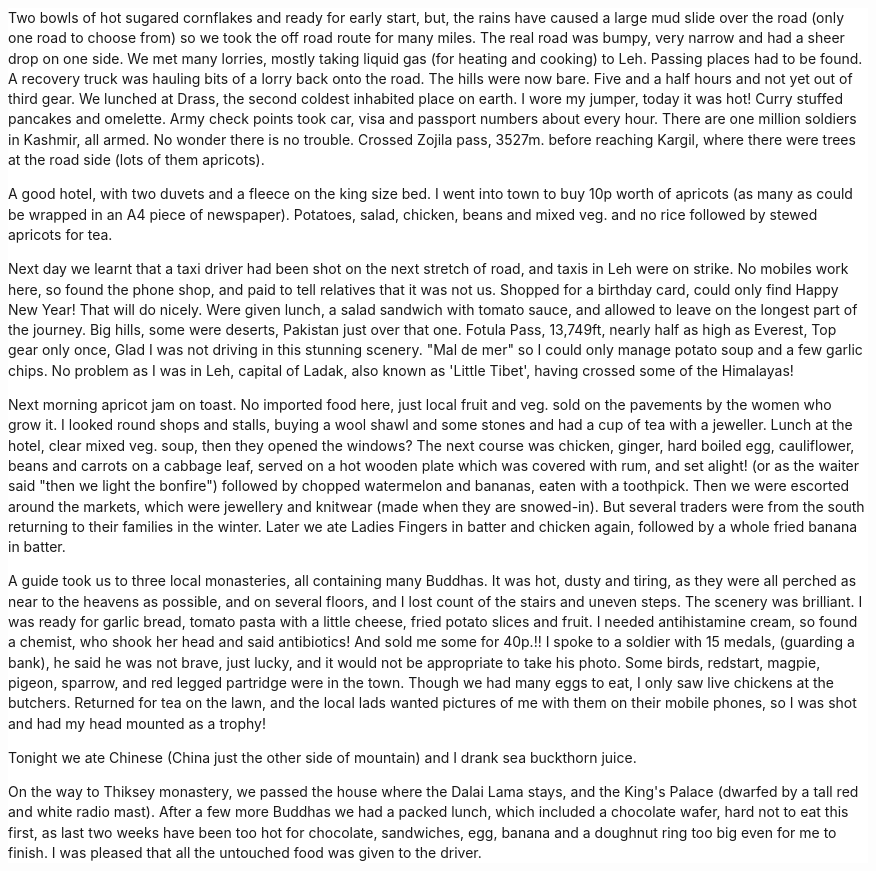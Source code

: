 Two bowls of hot sugared cornflakes and ready for early start, but, the rains have caused a large mud slide over the road (only one road to choose from) so we took the off road route for many miles. The real road was bumpy, very narrow and had a sheer drop on one side. We met many lorries, mostly taking liquid gas (for heating and cooking) to Leh. Passing places had to be found. A recovery truck was hauling bits of a lorry back onto the road. The hills were now bare. Five and a half hours and not yet out of third gear. We lunched at Drass, the second coldest inhabited place on earth. I wore my jumper, today it was hot! Curry stuffed pancakes and omelette. Army check points took car, visa and passport numbers about every hour. There are one million soldiers in Kashmir, all armed. No wonder there is no trouble. Crossed Zojila pass, 3527m. before reaching Kargil, where there were trees at the road side (lots of them apricots).

A good hotel, with two duvets and a fleece on the king size bed. I went into town to buy 10p worth of apricots (as many as could be wrapped in an A4 piece of newspaper). Potatoes, salad, chicken, beans and mixed veg. and no rice followed by stewed apricots for tea.

Next day we learnt that a taxi driver had been shot on the next stretch of road, and taxis in Leh were on strike. No mobiles work here, so found the phone shop, and paid to tell relatives that it was not us. Shopped for a birthday card, could only find Happy New Year! That will do nicely. Were given lunch, a salad sandwich with tomato sauce, and allowed to leave on the longest part of the journey. Big hills, some were deserts, Pakistan just over that one. Fotula Pass, 13,749ft, nearly half as high as Everest, Top gear only once, Glad I was not driving in this stunning scenery. "Mal de mer" so I could only manage potato soup and a few garlic chips. No problem as I was in Leh, capital of Ladak, also known as 'Little Tibet', having crossed some of the Himalayas!

Next morning apricot jam on toast. No imported food here, just local fruit and veg. sold on the pavements by the women who grow it. I looked round shops and stalls, buying a wool shawl and some stones and had a cup of tea with a jeweller. Lunch at the hotel, clear mixed veg. soup, then they opened the windows? The next course was chicken, ginger, hard boiled egg, cauliflower, beans and carrots on a cabbage leaf, served on a hot wooden plate which was covered with rum, and set alight! (or as the waiter said "then we light the bonfire") followed by chopped watermelon and bananas, eaten with a toothpick. Then we were escorted around the markets, which were jewellery and knitwear (made when they are snowed-in). But several traders were from the south returning to their families in the winter. Later we ate Ladies Fingers in batter and chicken again, followed by a whole fried banana in batter.

A guide took us to three local monasteries, all containing many Buddhas. It was hot, dusty and tiring, as they were all perched as near to the heavens as possible, and on several floors, and I lost count of the stairs and uneven steps. The scenery was brilliant. I was ready for garlic bread, tomato pasta with a little cheese, fried potato slices and fruit. I needed antihistamine cream, so found a chemist, who shook her head and said antibiotics! And sold me some for 40p.!! I spoke to a soldier with 15 medals, (guarding a bank), he said he was not brave, just lucky, and it would not be appropriate to take his photo. Some birds, redstart, magpie, pigeon, sparrow, and red legged partridge were in the town. Though we had many eggs to eat, I only saw live chickens at the butchers. Returned for tea on the lawn, and the local lads wanted pictures of me with them on their mobile phones, so I was shot and had my head mounted as a trophy!

Tonight we ate Chinese (China just the other side of mountain) and I drank sea buckthorn juice.

On the way to Thiksey monastery, we passed the house where the Dalai Lama stays, and the King's Palace (dwarfed by a tall red and white radio mast). After a few more Buddhas we had a packed lunch, which included a chocolate wafer, hard not to eat this first, as last two weeks have been too hot for chocolate, sandwiches, egg, banana and a doughnut ring too big even for me to finish. I was pleased that all the untouched food was given to the driver.
